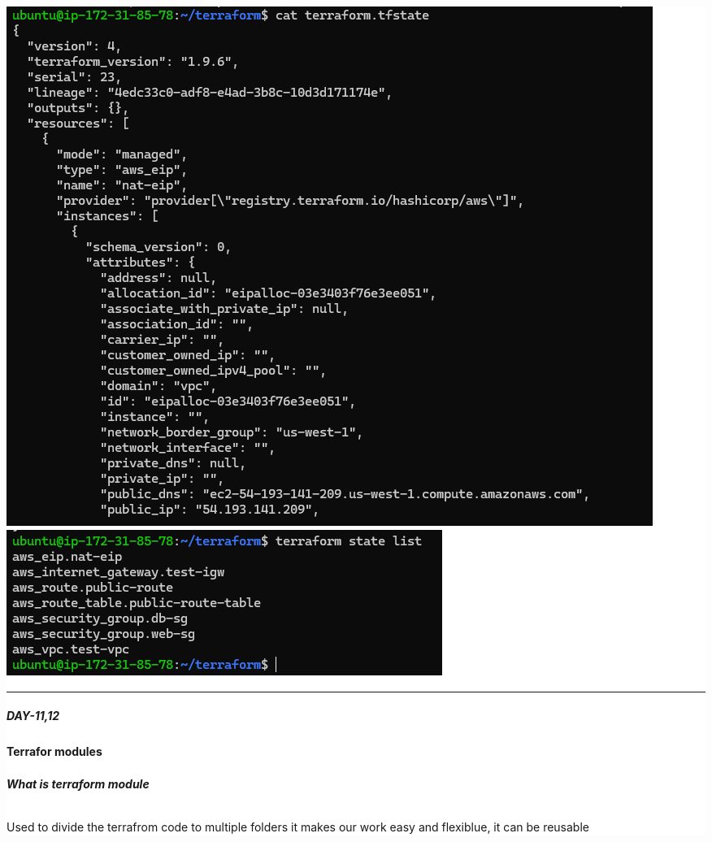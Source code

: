 ![alt text](<Screenshot 2024-09-29 162401-1.png>)
![alt text](<Screenshot 2024-09-29 162418-1.png>)

--------------------------------------------------------------------------------------------------------------------

##### **DAY-11,12**

#### **Terrafor modules**

###### **What is terraform module**
Used to divide the terrafrom code to multiple folders it makes our work easy and flexiblue, it can be reusable
